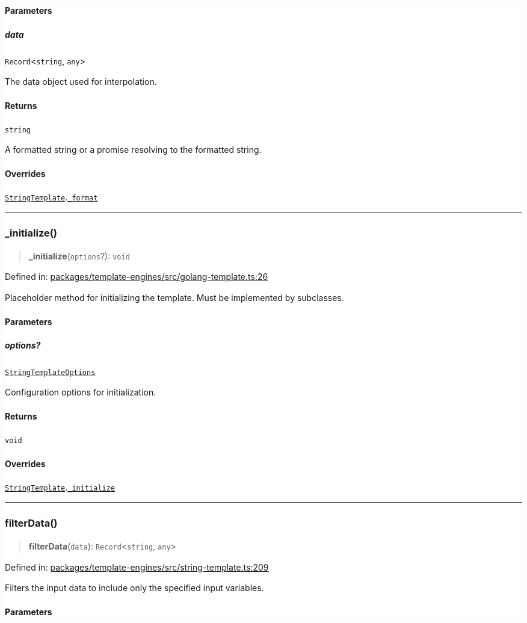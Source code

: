 #### Parameters

##### data

`Record`\<`string`, `any`\>

The data object used for interpolation.

#### Returns

`string`

A formatted string or a promise resolving to the formatted string.

#### Overrides

[`StringTemplate`](StringTemplate.md).[`_format`](StringTemplate.md#_format)

***

### \_initialize()

> **\_initialize**(`options`?): `void`

Defined in: [packages/template-engines/src/golang-template.ts:26](https://github.com/isdk/template-engines.js/blob/0980ec51236148c4fd76db6d69dc25b1172476d4/src/golang-template.ts#L26)

Placeholder method for initializing the template. Must be implemented by subclasses.

#### Parameters

##### options?

[`StringTemplateOptions`](../interfaces/StringTemplateOptions.md)

Configuration options for initialization.

#### Returns

`void`

#### Overrides

[`StringTemplate`](StringTemplate.md).[`_initialize`](StringTemplate.md#_initialize)

***

### filterData()

> **filterData**(`data`): `Record`\<`string`, `any`\>

Defined in: [packages/template-engines/src/string-template.ts:209](https://github.com/isdk/template-engines.js/blob/0980ec51236148c4fd76db6d69dc25b1172476d4/src/string-template.ts#L209)

Filters the input data to include only the specified input variables.

#### Parameters
